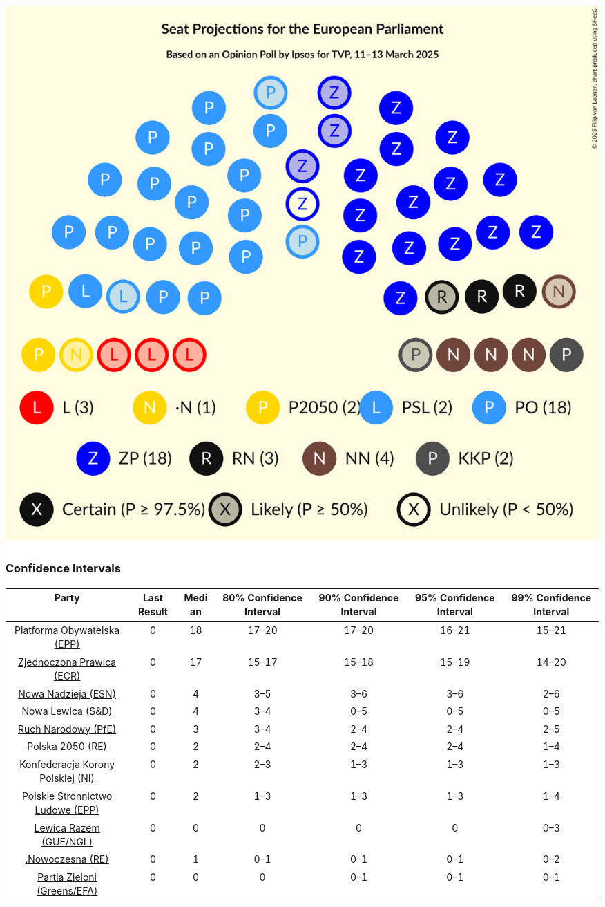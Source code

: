 ![Graph with seating plan not yet produced](2025-03-13-Ipsos-seating-plan.png "Seating Plan")

### Confidence Intervals

| Party | Last Result | Median | 80% Confidence Interval | 90% Confidence Interval | 95% Confidence Interval | 99% Confidence Interval |
|:-----:|:-----------:|:------:|:-----------------------:|:-----------------------:|:-----------------------:|:-----------------------:|
| <a href="#platforma-obywatelska-(epp)">Platforma Obywatelska (EPP)</a> | 0 | 18 | 17–20 |17–20 |16–21 |15–21 |
| <a href="#zjednoczona-prawica-(ecr)">Zjednoczona Prawica (ECR)</a> | 0 | 17 | 15–17 |15–18 |15–19 |14–20 |
| <a href="#nowa-nadzieja-(esn)">Nowa Nadzieja (ESN)</a> | 0 | 4 | 3–5 |3–6 |3–6 |2–6 |
| <a href="#nowa-lewica-(s&d)">Nowa Lewica (S&D)</a> | 0 | 4 | 3–4 |0–5 |0–5 |0–5 |
| <a href="#ruch-narodowy-(pfe)">Ruch Narodowy (PfE)</a> | 0 | 3 | 3–4 |2–4 |2–4 |2–5 |
| <a href="#polska-2050-(re)">Polska 2050 (RE)</a> | 0 | 2 | 2–4 |2–4 |2–4 |1–4 |
| <a href="#konfederacja-korony-polskiej-(ni)">Konfederacja Korony Polskiej (NI)</a> | 0 | 2 | 2–3 |1–3 |1–3 |1–3 |
| <a href="#polskie-stronnictwo-ludowe-(epp)">Polskie Stronnictwo Ludowe (EPP)</a> | 0 | 2 | 1–3 |1–3 |1–3 |1–4 |
| <a href="#lewica-razem-(gue/ngl)">Lewica Razem (GUE/NGL)</a> | 0 | 0 | 0 |0 |0 |0–3 |
| <a href="#.nowoczesna-(re)">.Nowoczesna (RE)</a> | 0 | 1 | 0–1 |0–1 |0–1 |0–2 |
| <a href="#partia-zieloni-(greens/efa)">Partia Zieloni (Greens/EFA)</a> | 0 | 0 | 0 |0–1 |0–1 |0–1 |